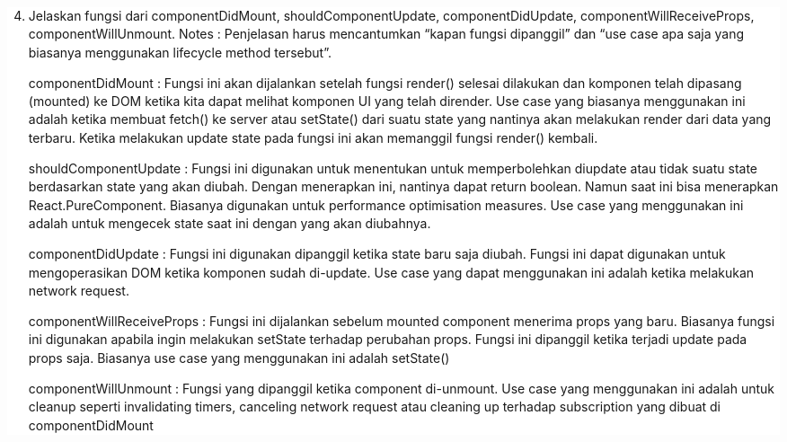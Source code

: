 
4. Jelaskan fungsi dari componentDidMount, shouldComponentUpdate, componentDidUpdate, componentWillReceiveProps, componentWillUnmount. Notes : Penjelasan harus mencantumkan “kapan fungsi dipanggil” dan “use case apa saja yang biasanya menggunakan lifecycle method tersebut”.

    componentDidMount : Fungsi ini akan dijalankan setelah fungsi render() selesai dilakukan dan komponen telah dipasang (mounted) ke DOM ketika kita dapat melihat komponen UI yang telah dirender. Use case yang biasanya menggunakan ini adalah ketika membuat fetch() ke server atau setState() dari suatu state yang nantinya akan melakukan render dari data yang terbaru. Ketika melakukan update state pada fungsi ini akan memanggil fungsi render() kembali.

    shouldComponentUpdate : Fungsi ini digunakan untuk menentukan untuk memperbolehkan diupdate atau tidak suatu state berdasarkan state yang akan diubah. Dengan menerapkan ini, nantinya dapat return boolean. Namun saat ini bisa menerapkan React.PureComponent. Biasanya digunakan untuk performance optimisation measures. Use case yang menggunakan ini adalah untuk mengecek state saat ini dengan yang akan diubahnya.

    componentDidUpdate : Fungsi ini digunakan dipanggil ketika state baru saja diubah. Fungsi ini dapat digunakan untuk mengoperasikan DOM ketika komponen sudah di-update. Use case yang dapat menggunakan ini adalah ketika melakukan network request.
    
    componentWillReceiveProps : Fungsi ini dijalankan sebelum mounted component menerima props yang baru. Biasanya fungsi ini digunakan apabila ingin melakukan setState terhadap perubahan props. Fungsi ini dipanggil ketika terjadi update pada props saja. Biasanya use case yang menggunakan ini adalah setState()
    
    componentWillUnmount : Fungsi yang dipanggil ketika component di-unmount. Use case yang menggunakan ini adalah untuk cleanup seperti invalidating timers, canceling network request atau cleaning up terhadap subscription yang dibuat di componentDidMount

